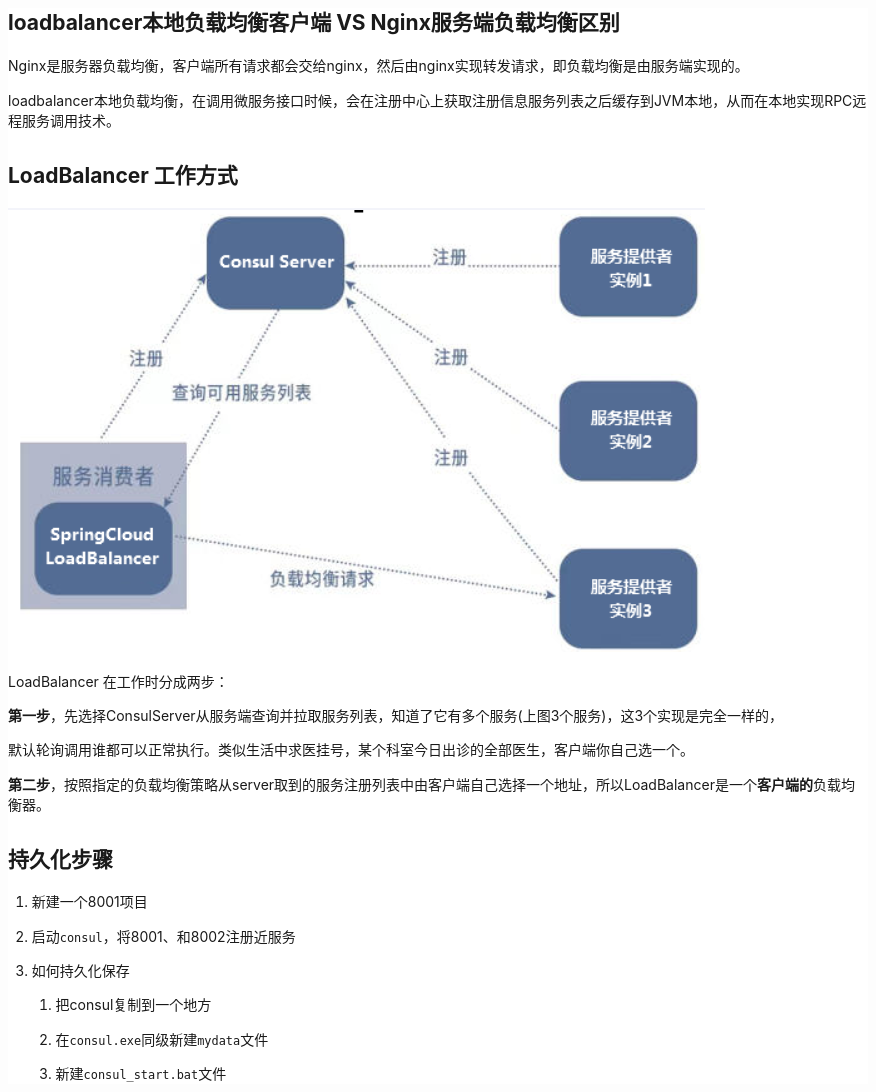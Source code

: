 ## loadbalancer本地负载均衡客户端 VS Nginx服务端负载均衡区别

Nginx是服务器负载均衡，客户端所有请求都会交给nginx，然后由nginx实现转发请求，即负载均衡是由服务端实现的。

loadbalancer本地负载均衡，在调用微服务接口时候，会在注册中心上获取注册信息服务列表之后缓存到JVM本地，从而在本地实现RPC远程服务调用技术。

## LoadBalancer 工作方式

![image-20250320211348790](/springcloudImage/image-20250320211348790.png)

LoadBalancer 在工作时分成两步：

**第一步**，先选择ConsulServer从服务端查询并拉取服务列表，知道了它有多个服务(上图3个服务)，这3个实现是完全一样的，

默认轮询调用谁都可以正常执行。类似生活中求医挂号，某个科室今日出诊的全部医生，客户端你自己选一个。

**第二步**，按照指定的负载均衡策略从server取到的服务注册列表中由客户端自己选择一个地址，所以LoadBalancer是一个**客户端的**负载均衡器。

## 持久化步骤

1. 新建一个8001项目

2. 启动`consul`，将8001、和8002注册近服务

3. 如何持久化保存

   1. 把consul复制到一个地方

   2. 在`consul.exe`同级新建`mydata`文件

   3. 新建`consul_start.bat`文件

